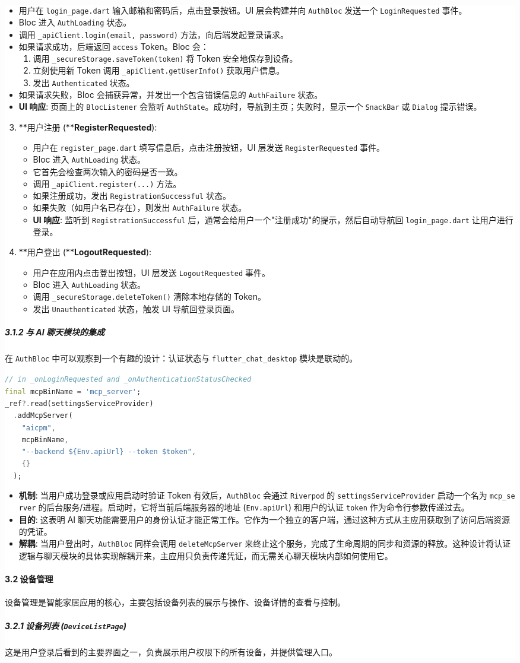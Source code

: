    - 用户在 `login_page.dart` 输入邮箱和密码后，点击登录按钮。UI 层会构建并向 `AuthBloc` 发送一个 `LoginRequested` 事件。
   - Bloc 进入 `AuthLoading` 状态。
   - 调用 `_apiClient.login(email, password)` 方法，向后端发起登录请求。
   - 如果请求成功，后端返回 `access` Token。Bloc 会：
     1. 调用 `_secureStorage.saveToken(token)` 将 Token 安全地保存到设备。
     2. 立刻使用新 Token 调用 `_apiClient.getUserInfo()` 获取用户信息。
     3. 发出 `Authenticated` 状态。
   - 如果请求失败，Bloc 会捕获异常，并发出一个包含错误信息的 `AuthFailure` 状态。
   - **UI 响应**: 页面上的 `BlocListener` 会监听 `AuthState`。成功时，导航到主页；失败时，显示一个 `SnackBar` 或 `Dialog` 提示错误。
3. **用户注册 (****RegisterRequested**):

   - 用户在 `register_page.dart` 填写信息后，点击注册按钮，UI 层发送 `RegisterRequested` 事件。
   - Bloc 进入 `AuthLoading` 状态。
   - 它首先会检查两次输入的密码是否一致。
   - 调用 `_apiClient.register(...)` 方法。
   - 如果注册成功，发出 `RegistrationSuccessful` 状态。
   - 如果失败（如用户名已存在），则发出 `AuthFailure` 状态。
   - **UI 响应**: 监听到 `RegistrationSuccessful` 后，通常会给用户一个"注册成功"的提示，然后自动导航回 `login_page.dart` 让用户进行登录。
4. **用户登出 (****LogoutRequested**):

   - 用户在应用内点击登出按钮，UI 层发送 `LogoutRequested` 事件。
   - Bloc 进入 `AuthLoading` 状态。
   - 调用 `_secureStorage.deleteToken()` 清除本地存储的 Token。
   - 发出 `Unauthenticated` 状态，触发 UI 导航回登录页面。

##### 3.1.2 与 AI 聊天模块的集成

在 `AuthBloc` 中可以观察到一个有趣的设计：认证状态与 `flutter_chat_desktop` 模块是联动的。

```dart
// in _onLoginRequested and _onAuthenticationStatusChecked
final mcpBinName = 'mcp_server';
_ref?.read(settingsServiceProvider)
  .addMcpServer(
    "aicpm",
    mcpBinName,
    "--backend ${Env.apiUrl} --token $token",
    {}
  );
```

- **机制**: 当用户成功登录或应用启动时验证 Token 有效后，`AuthBloc` 会通过 `Riverpod` 的 `settingsServiceProvider` 启动一个名为 `mcp_server` 的后台服务/进程。启动时，它将当前后端服务器的地址 (`Env.apiUrl`) 和用户的认证 `token` 作为命令行参数传递过去。
- **目的**: 这表明 AI 聊天功能需要用户的身份认证才能正常工作。它作为一个独立的客户端，通过这种方式从主应用获取到了访问后端资源的凭证。
- **解耦**: 当用户登出时，`AuthBloc` 同样会调用 `deleteMcpServer` 来终止这个服务，完成了生命周期的同步和资源的释放。这种设计将认证逻辑与聊天模块的具体实现解耦开来，主应用只负责传递凭证，而无需关心聊天模块内部如何使用它。

#### 3.2 设备管理

设备管理是智能家居应用的核心，主要包括设备列表的展示与操作、设备详情的查看与控制。

##### 3.2.1 设备列表 (`DeviceListPage`)

这是用户登录后看到的主要界面之一，负责展示用户权限下的所有设备，并提供管理入口。
